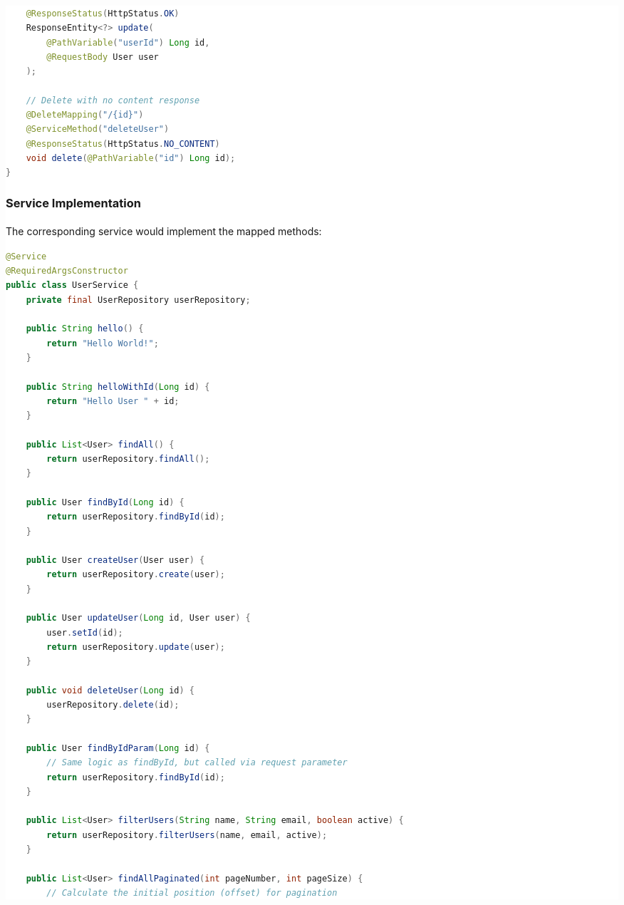 ```java
    @ResponseStatus(HttpStatus.OK)
    ResponseEntity<?> update(
        @PathVariable("userId") Long id,
        @RequestBody User user
    );

    // Delete with no content response
    @DeleteMapping("/{id}")
    @ServiceMethod("deleteUser")
    @ResponseStatus(HttpStatus.NO_CONTENT)
    void delete(@PathVariable("id") Long id);
}
```

### Service Implementation

The corresponding service would implement the mapped methods:

```java
@Service
@RequiredArgsConstructor
public class UserService {
    private final UserRepository userRepository;

    public String hello() {
        return "Hello World!";
    }

    public String helloWithId(Long id) {
        return "Hello User " + id;
    }

    public List<User> findAll() {
        return userRepository.findAll();
    }

    public User findById(Long id) {
        return userRepository.findById(id);
    }

    public User createUser(User user) {
        return userRepository.create(user);
    }

    public User updateUser(Long id, User user) {
        user.setId(id);
        return userRepository.update(user);
    }

    public void deleteUser(Long id) {
        userRepository.delete(id);
    }

    public User findByIdParam(Long id) {
        // Same logic as findById, but called via request parameter
        return userRepository.findById(id);
    }

    public List<User> filterUsers(String name, String email, boolean active) {
        return userRepository.filterUsers(name, email, active);
    }

    public List<User> findAllPaginated(int pageNumber, int pageSize) {
        // Calculate the initial position (offset) for pagination
```